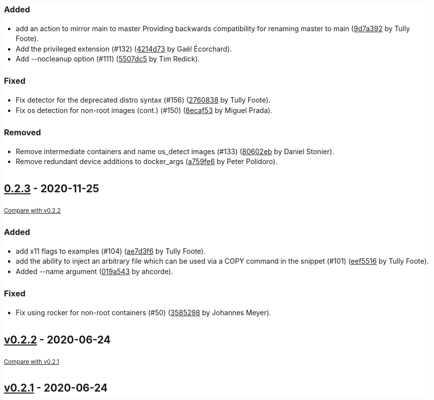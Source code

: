 ### Added

- add an action to mirror main to master Providing backwards compatibility for renaming master to main ([9d7a392](https://github.com/osrf/rocker/commit/9d7a3924cd0d9a4c45ea163a7ab5296e4cdfdd3c) by Tully Foote).
- Add the privileged extension (#132) ([4214d73](https://github.com/osrf/rocker/commit/4214d73aeb3de235153905344d14ee18edc3c229) by Gaël Écorchard).
- Add --nocleanup option (#111) ([5507dc5](https://github.com/osrf/rocker/commit/5507dc510c3e339beb3573e52dcc77d8585bb285) by Tim Redick).

### Fixed

- Fix detector for the deprecated distro syntax (#156) ([2760838](https://github.com/osrf/rocker/commit/2760838dc4bc8c3bd436344ec8ab9225ad914696) by Tully Foote).
- Fix os detection for non-root images (cont.) (#150) ([8ecaf53](https://github.com/osrf/rocker/commit/8ecaf530cc374b30be121eef7a324b8200788eea) by Miguel Prada).

### Removed

- Remove intermediate containers and name os_detect images (#133) ([80602eb](https://github.com/osrf/rocker/commit/80602eb6868a9044279d88c13650828f654a32f9) by Daniel Stonier).
- Remove redundant device additions to docker_args ([a759fe6](https://github.com/osrf/rocker/commit/a759fe6b241edf37b95d104f238eb6ef9fb3d70b) by Peter Polidoro).

## [0.2.3](https://github.com/osrf/rocker/releases/tag/0.2.3) - 2020-11-25

<small>[Compare with v0.2.2](https://github.com/osrf/rocker/compare/v0.2.2...0.2.3)</small>

### Added

- add x11 flags to examples (#104) ([ae7d3f6](https://github.com/osrf/rocker/commit/ae7d3f6edcd74cb74b345f005f401061b33bda3a) by Tully Foote).
- add the ability to inject an arbitrary file which can be used via a COPY command in the snippet (#101) ([eef5516](https://github.com/osrf/rocker/commit/eef5516e65a992832be6d30a9c12459e582cba7c) by Tully Foote).
- Added --name argument ([019a543](https://github.com/osrf/rocker/commit/019a543afb759664751afe847162ab9ba09db889) by ahcorde).

### Fixed

- Fix using rocker for non-root containers (#50) ([3585298](https://github.com/osrf/rocker/commit/35852984cc4554bbfcf55f3612fa17cc89d5d715) by Johannes Meyer).

## [v0.2.2](https://github.com/osrf/rocker/releases/tag/v0.2.2) - 2020-06-24

<small>[Compare with v0.2.1](https://github.com/osrf/rocker/compare/v0.2.1...v0.2.2)</small>

## [v0.2.1](https://github.com/osrf/rocker/releases/tag/v0.2.1) - 2020-06-24
